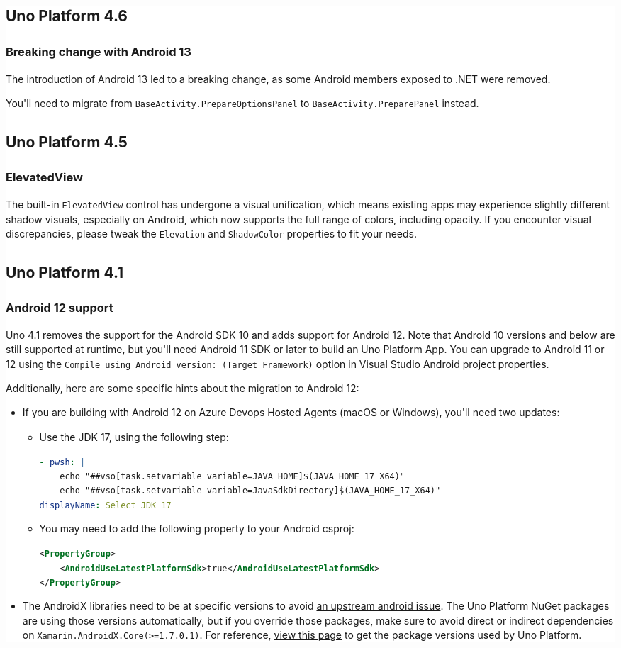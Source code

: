 ## Uno Platform 4.6

### Breaking change with Android 13

The introduction of Android 13 led to a breaking change, as some Android members exposed to .NET were removed.

You'll need to migrate from `BaseActivity.PrepareOptionsPanel` to `BaseActivity.PreparePanel` instead.

## Uno Platform 4.5

### ElevatedView

The built-in `ElevatedView` control has undergone a visual unification, which means existing apps may experience slightly different shadow visuals, especially on Android, which now supports the full range of colors, including opacity. If you encounter visual discrepancies, please tweak the `Elevation` and `ShadowColor` properties to fit your needs.

## Uno Platform 4.1

### Android 12 support

Uno 4.1 removes the support for the Android SDK 10 and adds support for Android 12. Note that Android 10  versions and below are still supported at runtime, but you'll need Android 11 SDK or later to build an Uno Platform App. You can upgrade to Android 11 or 12 using the `Compile using Android version: (Target Framework)` option in Visual Studio Android project properties.

Additionally, here are some specific hints about the migration to Android 12:

- If you are building with Android 12 on Azure Devops Hosted Agents (macOS or Windows), you'll need two updates:
  - Use the JDK 17, using the following step:

    ```yml
    - pwsh: |
        echo "##vso[task.setvariable variable=JAVA_HOME]$(JAVA_HOME_17_X64)"
        echo "##vso[task.setvariable variable=JavaSdkDirectory]$(JAVA_HOME_17_X64)"
    displayName: Select JDK 17
    ```

  - You may need to add the following property to your Android csproj:

    ```xml
    <PropertyGroup>
        <AndroidUseLatestPlatformSdk>true</AndroidUseLatestPlatformSdk>
    </PropertyGroup>
    ```

- The AndroidX libraries need to be at specific versions to avoid [an upstream android issue](https://learn.microsoft.com/answers/questions/650236/error-androidattrlstar-not-found-after-upgrading-n.html). The Uno Platform NuGet packages are using those versions automatically, but if you override those packages, make sure to avoid direct or indirect dependencies on `Xamarin.AndroidX.Core(>=1.7.0.1)`. For reference, [view this page](https://github.com/unoplatform/uno/blob/533c5316cbe7537bb2f4a542b46a52b96c75004a/build/Uno.WinUI.nuspec#L66-L69) to get the package versions used by Uno Platform.
